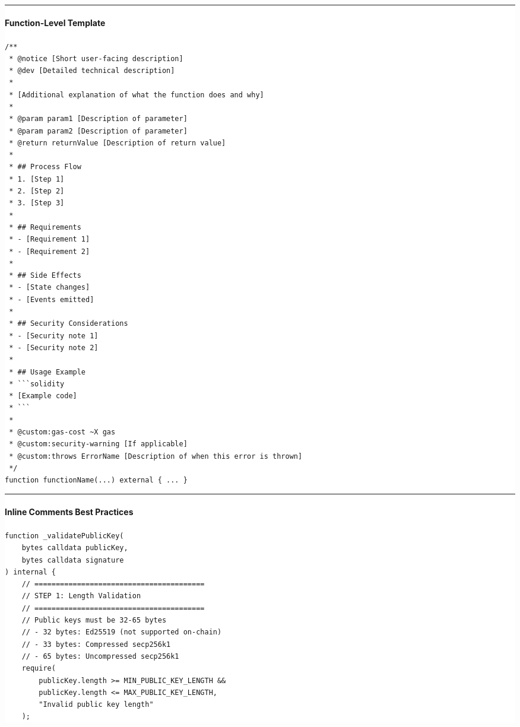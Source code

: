 
---

#### Function-Level Template

```solidity
/**
 * @notice [Short user-facing description]
 * @dev [Detailed technical description]
 *
 * [Additional explanation of what the function does and why]
 *
 * @param param1 [Description of parameter]
 * @param param2 [Description of parameter]
 * @return returnValue [Description of return value]
 *
 * ## Process Flow
 * 1. [Step 1]
 * 2. [Step 2]
 * 3. [Step 3]
 *
 * ## Requirements
 * - [Requirement 1]
 * - [Requirement 2]
 *
 * ## Side Effects
 * - [State changes]
 * - [Events emitted]
 *
 * ## Security Considerations
 * - [Security note 1]
 * - [Security note 2]
 *
 * ## Usage Example
 * ```solidity
 * [Example code]
 * ```
 *
 * @custom:gas-cost ~X gas
 * @custom:security-warning [If applicable]
 * @custom:throws ErrorName [Description of when this error is thrown]
 */
function functionName(...) external { ... }
```

---

#### Inline Comments Best Practices

```solidity
function _validatePublicKey(
    bytes calldata publicKey,
    bytes calldata signature
) internal {
    // ========================================
    // STEP 1: Length Validation
    // ========================================
    // Public keys must be 32-65 bytes
    // - 32 bytes: Ed25519 (not supported on-chain)
    // - 33 bytes: Compressed secp256k1
    // - 65 bytes: Uncompressed secp256k1
    require(
        publicKey.length >= MIN_PUBLIC_KEY_LENGTH &&
        publicKey.length <= MAX_PUBLIC_KEY_LENGTH,
        "Invalid public key length"
    );
```